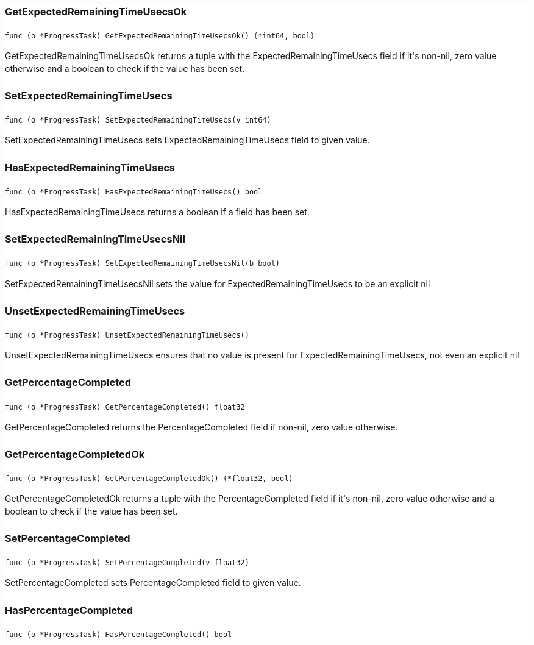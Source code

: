 ### GetExpectedRemainingTimeUsecsOk

`func (o *ProgressTask) GetExpectedRemainingTimeUsecsOk() (*int64, bool)`

GetExpectedRemainingTimeUsecsOk returns a tuple with the ExpectedRemainingTimeUsecs field if it's non-nil, zero value otherwise
and a boolean to check if the value has been set.

### SetExpectedRemainingTimeUsecs

`func (o *ProgressTask) SetExpectedRemainingTimeUsecs(v int64)`

SetExpectedRemainingTimeUsecs sets ExpectedRemainingTimeUsecs field to given value.

### HasExpectedRemainingTimeUsecs

`func (o *ProgressTask) HasExpectedRemainingTimeUsecs() bool`

HasExpectedRemainingTimeUsecs returns a boolean if a field has been set.

### SetExpectedRemainingTimeUsecsNil

`func (o *ProgressTask) SetExpectedRemainingTimeUsecsNil(b bool)`

 SetExpectedRemainingTimeUsecsNil sets the value for ExpectedRemainingTimeUsecs to be an explicit nil

### UnsetExpectedRemainingTimeUsecs
`func (o *ProgressTask) UnsetExpectedRemainingTimeUsecs()`

UnsetExpectedRemainingTimeUsecs ensures that no value is present for ExpectedRemainingTimeUsecs, not even an explicit nil
### GetPercentageCompleted

`func (o *ProgressTask) GetPercentageCompleted() float32`

GetPercentageCompleted returns the PercentageCompleted field if non-nil, zero value otherwise.

### GetPercentageCompletedOk

`func (o *ProgressTask) GetPercentageCompletedOk() (*float32, bool)`

GetPercentageCompletedOk returns a tuple with the PercentageCompleted field if it's non-nil, zero value otherwise
and a boolean to check if the value has been set.

### SetPercentageCompleted

`func (o *ProgressTask) SetPercentageCompleted(v float32)`

SetPercentageCompleted sets PercentageCompleted field to given value.

### HasPercentageCompleted

`func (o *ProgressTask) HasPercentageCompleted() bool`

